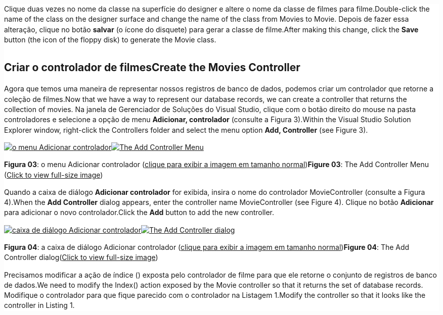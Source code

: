 <span data-ttu-id="8e2e9-156">Clique duas vezes no nome da classe na superfície do designer e altere o nome da classe de filmes para filme.</span><span class="sxs-lookup"><span data-stu-id="8e2e9-156">Double-click the name of the class on the designer surface and change the name of the class from Movies to Movie.</span></span> <span data-ttu-id="8e2e9-157">Depois de fazer essa alteração, clique no botão **salvar** (o ícone do disquete) para gerar a classe de filme.</span><span class="sxs-lookup"><span data-stu-id="8e2e9-157">After making this change, click the **Save** button (the icon of the floppy disk) to generate the Movie class.</span></span>

## <a name="create-the-movies-controller"></a><span data-ttu-id="8e2e9-158">Criar o controlador de filmes</span><span class="sxs-lookup"><span data-stu-id="8e2e9-158">Create the Movies Controller</span></span>

<span data-ttu-id="8e2e9-159">Agora que temos uma maneira de representar nossos registros de banco de dados, podemos criar um controlador que retorne a coleção de filmes.</span><span class="sxs-lookup"><span data-stu-id="8e2e9-159">Now that we have a way to represent our database records, we can create a controller that returns the collection of movies.</span></span> <span data-ttu-id="8e2e9-160">Na janela de Gerenciador de Soluções do Visual Studio, clique com o botão direito do mouse na pasta controladores e selecione a opção de menu **Adicionar, controlador** (consulte a Figura 3).</span><span class="sxs-lookup"><span data-stu-id="8e2e9-160">Within the Visual Studio Solution Explorer window, right-click the Controllers folder and select the menu option **Add, Controller** (see Figure 3).</span></span>

<span data-ttu-id="8e2e9-161">[![o menu Adicionar controlador](displaying-a-table-of-database-data-vb/_static/image3.jpg)](displaying-a-table-of-database-data-vb/_static/image5.png)</span><span class="sxs-lookup"><span data-stu-id="8e2e9-161">[![The Add Controller Menu](displaying-a-table-of-database-data-vb/_static/image3.jpg)](displaying-a-table-of-database-data-vb/_static/image5.png)</span></span>

<span data-ttu-id="8e2e9-162">**Figura 03**: o menu Adicionar controlador ([clique para exibir a imagem em tamanho normal](displaying-a-table-of-database-data-vb/_static/image6.png))</span><span class="sxs-lookup"><span data-stu-id="8e2e9-162">**Figure 03**: The Add Controller Menu ([Click to view full-size image](displaying-a-table-of-database-data-vb/_static/image6.png))</span></span>

<span data-ttu-id="8e2e9-163">Quando a caixa de diálogo **Adicionar controlador** for exibida, insira o nome do controlador MovieController (consulte a Figura 4).</span><span class="sxs-lookup"><span data-stu-id="8e2e9-163">When the **Add Controller** dialog appears, enter the controller name MovieController (see Figure 4).</span></span> <span data-ttu-id="8e2e9-164">Clique no botão **Adicionar** para adicionar o novo controlador.</span><span class="sxs-lookup"><span data-stu-id="8e2e9-164">Click the **Add** button to add the new controller.</span></span>

<span data-ttu-id="8e2e9-165">[![caixa de diálogo Adicionar controlador](displaying-a-table-of-database-data-vb/_static/image4.jpg)](displaying-a-table-of-database-data-vb/_static/image7.png)</span><span class="sxs-lookup"><span data-stu-id="8e2e9-165">[![The Add Controller dialog](displaying-a-table-of-database-data-vb/_static/image4.jpg)](displaying-a-table-of-database-data-vb/_static/image7.png)</span></span>

<span data-ttu-id="8e2e9-166">**Figura 04**: a caixa de diálogo Adicionar controlador ([clique para exibir a imagem em tamanho normal](displaying-a-table-of-database-data-vb/_static/image8.png))</span><span class="sxs-lookup"><span data-stu-id="8e2e9-166">**Figure 04**: The Add Controller dialog([Click to view full-size image](displaying-a-table-of-database-data-vb/_static/image8.png))</span></span>

<span data-ttu-id="8e2e9-167">Precisamos modificar a ação de índice () exposta pelo controlador de filme para que ele retorne o conjunto de registros de banco de dados.</span><span class="sxs-lookup"><span data-stu-id="8e2e9-167">We need to modify the Index() action exposed by the Movie controller so that it returns the set of database records.</span></span> <span data-ttu-id="8e2e9-168">Modifique o controlador para que fique parecido com o controlador na Listagem 1.</span><span class="sxs-lookup"><span data-stu-id="8e2e9-168">Modify the controller so that it looks like the controller in Listing 1.</span></span>
